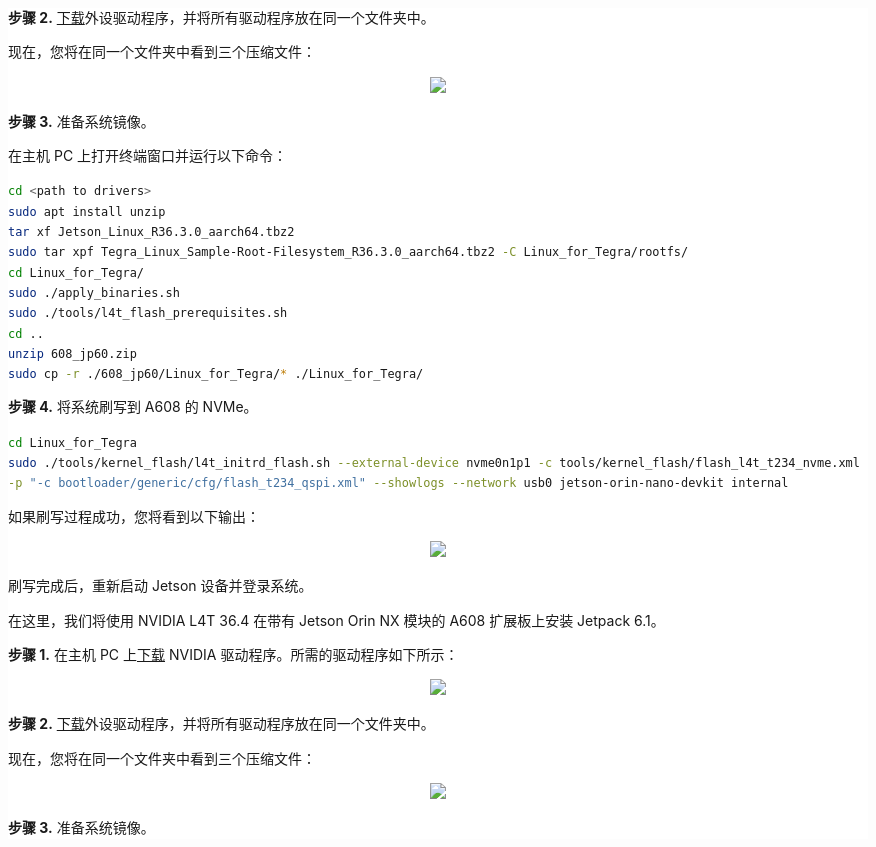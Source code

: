 **步骤 2.** [下载](https://seeedstudio88-my.sharepoint.com/:u:/g/personal/youjiang_yu_seeedstudio88_onmicrosoft_com/EZdUUKln2yBKhPS8yegaLzMBWZm2MtIaFnHbFYkwazArzA?e=blzKtI)外设驱动程序，并将所有驱动程序放在同一个文件夹中。

现在，您将在同一个文件夹中看到三个压缩文件：

<div align="center"><img width="{800}" src="https://files.seeedstudio.com/wiki/reComputer-Jetson/A608/6.0.png" /></div>

**步骤 3.** 准备系统镜像。

在主机 PC 上打开终端窗口并运行以下命令：

```sh
cd <path to drivers>
sudo apt install unzip 
tar xf Jetson_Linux_R36.3.0_aarch64.tbz2
sudo tar xpf Tegra_Linux_Sample-Root-Filesystem_R36.3.0_aarch64.tbz2 -C Linux_for_Tegra/rootfs/
cd Linux_for_Tegra/
sudo ./apply_binaries.sh
sudo ./tools/l4t_flash_prerequisites.sh
cd ..
unzip 608_jp60.zip
sudo cp -r ./608_jp60/Linux_for_Tegra/* ./Linux_for_Tegra/
```

**步骤 4.** 将系统刷写到 A608 的 NVMe。

```sh
cd Linux_for_Tegra
sudo ./tools/kernel_flash/l4t_initrd_flash.sh --external-device nvme0n1p1 -c tools/kernel_flash/flash_l4t_t234_nvme.xml -p "-c bootloader/generic/cfg/flash_t234_qspi.xml" --showlogs --network usb0 jetson-orin-nano-devkit internal
```

如果刷写过程成功，您将看到以下输出：

<div align="center"><img width="{800}" src="https://files.seeedstudio.com/wiki/reComputer-Jetson/A608/5.1.2_P3.png" /></div>

刷写完成后，重新启动 Jetson 设备并登录系统。

</TabItem>

<TabItem value="JP6.1" label="JP6.1">

在这里，我们将使用 NVIDIA L4T 36.4 在带有 Jetson Orin NX 模块的 A608 扩展板上安装 Jetpack 6.1。

**步骤 1.** 在主机 PC 上[下载](https://developer.nvidia.com/embedded/jetson-linux-r3640) NVIDIA 驱动程序。所需的驱动程序如下所示：
<div align="center"><img width="{800}" src="https://files.seeedstudio.com/wiki/reComputer-Jetson/A608/5.1.2_P1.png" /></div>

**步骤 2.** [下载](https://seeedstudio88-my.sharepoint.com/:u:/g/personal/youjiang_yu_seeedstudio88_onmicrosoft_com/EVrGntfS1wxHhrgnwGeHQmQBtQ0gvHj4udkREIDIACvFDw?e=5B07Za)外设驱动程序，并将所有驱动程序放在同一个文件夹中。

现在，您将在同一个文件夹中看到三个压缩文件：

<div align="center"><img width="{800}" src="https://files.seeedstudio.com/wiki/reComputer-Jetson/A608/a608_jp6.1.png" /></div>

**步骤 3.** 准备系统镜像。
